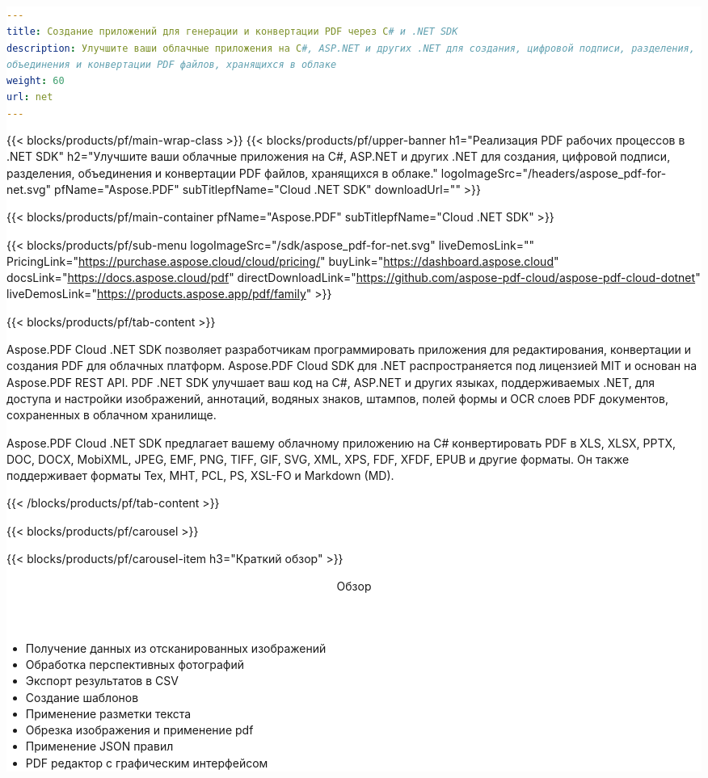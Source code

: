 ```yaml
---
title: Создание приложений для генерации и конвертации PDF через C# и .NET SDK
description: Улучшите ваши облачные приложения на C#, ASP.NET и других .NET для создания, цифровой подписи, разделения, объединения и конвертации PDF файлов, хранящихся в облаке
weight: 60
url: net
---
```


{{< blocks/products/pf/main-wrap-class >}}
{{< blocks/products/pf/upper-banner h1="Реализация PDF рабочих процессов в .NET SDK" h2="Улучшите ваши облачные приложения на C#, ASP.NET и других .NET для создания, цифровой подписи, разделения, объединения и конвертации PDF файлов, хранящихся в облаке." logoImageSrc="/headers/aspose_pdf-for-net.svg" pfName="Aspose.PDF" subTitlepfName="Cloud .NET SDK" downloadUrl="" >}}

{{< blocks/products/pf/main-container pfName="Aspose.PDF" subTitlepfName="Cloud .NET SDK" >}}

{{< blocks/products/pf/sub-menu logoImageSrc="/sdk/aspose_pdf-for-net.svg" liveDemosLink="" PricingLink="https://purchase.aspose.cloud/cloud/pricing/" buyLink="https://dashboard.aspose.cloud" docsLink="https://docs.aspose.cloud/pdf" directDownloadLink="https://github.com/aspose-pdf-cloud/aspose-pdf-cloud-dotnet" liveDemosLink="https://products.aspose.app/pdf/family" >}}

{{< blocks/products/pf/tab-content >}}
<p>Aspose.PDF Cloud .NET SDK позволяет разработчикам программировать приложения для редактирования, конвертации и создания PDF для облачных платформ. Aspose.PDF Cloud SDK для .NET распространяется под лицензией MIT и основан на Aspose.PDF REST API. PDF .NET SDK улучшает ваш код на C#, ASP.NET и других языках, поддерживаемых .NET, для доступа и настройки изображений, аннотаций, водяных знаков, штампов, полей формы и OCR слоев PDF документов, сохраненных в облачном хранилище.</p>
<p>Aspose.PDF Cloud .NET SDK предлагает вашему облачному приложению на C# конвертировать PDF в XLS, XLSX, PPTX, DOC, DOCX, MobiXML, JPEG, EMF, PNG, TIFF, GIF, SVG, XML, XPS, FDF, XFDF, EPUB и другие форматы. Он также поддерживает форматы Tex, MHT, PCL, PS, XSL-FO и Markdown (MD).</p>
{{< /blocks/products/pf/tab-content >}}



{{< blocks/products/pf/carousel >}}

{{< blocks/products/pf/carousel-item h3="Краткий обзор"  >}}
<div class="diagram1 d1-cloud">
<div class="d1-row">
<div class="d1-col d1-left"> </div>

<div class="d1-col d1-right"><header><i class="fa fa-barcode"> </i>Обзор</header><ul><li>Получение данных из отсканированных изображений</li>
<li>Обработка перспективных фотографий</li>
<li>Экспорт результатов в CSV</li>
<li>Создание шаблонов</li>
<li>Применение разметки текста</li>
<li>Обрезка изображения и применение pdf</li>
<li>Применение JSON правил</li>
<li>PDF редактор с графическим интерфейсом</li>
</ul></div>
</div>
